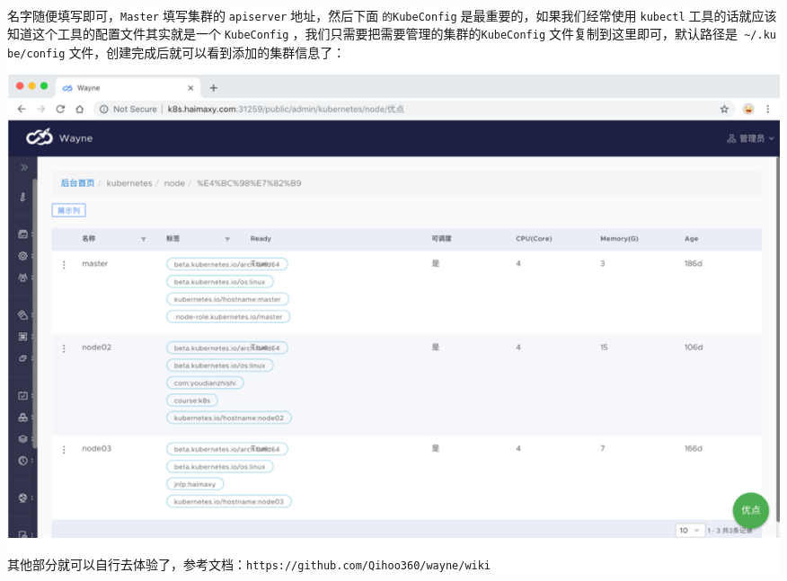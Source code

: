 
名字随便填写即可，`Master` 填写集群的 `apiserver` 地址，然后下面 `的KubeConfig` 是最重要的，如果我们经常使用 `kubectl` 工具的话就应该知道这个工具的配置文件其实就是一个 `KubeConfig` ，我们只需要把需要管理的集群的`KubeConfig` 文件复制到这里即可，默认路径是` ~/.kube/config` 文件，创建完成后就可以看到添加的集群信息了：

![Alt Image Text](images/9_7.jpg "body image")


其他部分就可以自行去体验了，参考文档：`https://github.com/Qihoo360/wayne/wiki`


